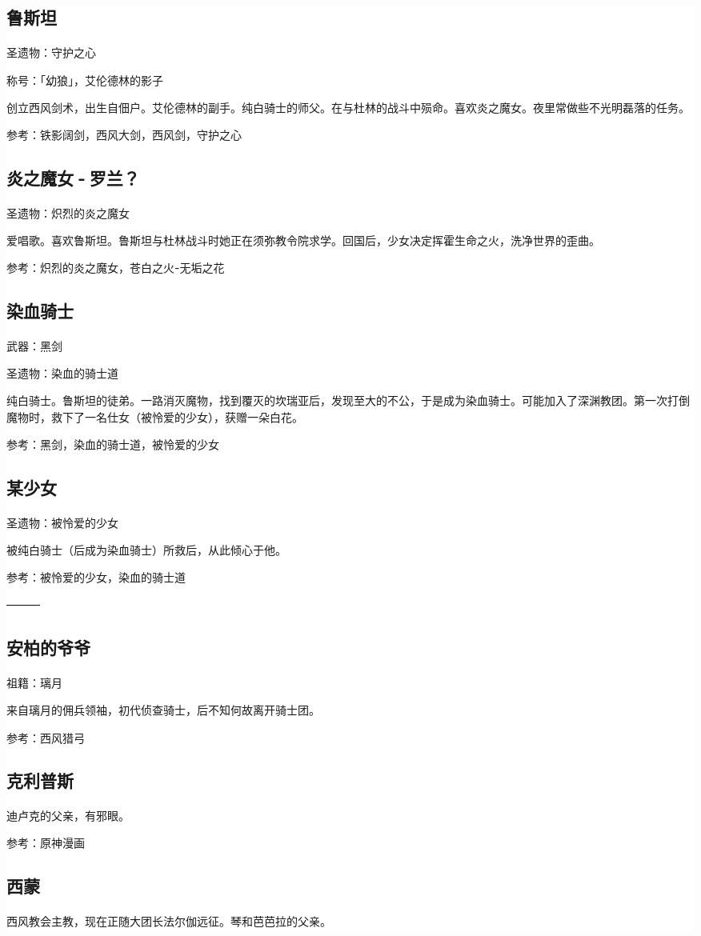 ## 鲁斯坦

圣遗物：守护之心

称号：「幼狼」，艾伦德林的影子

创立西风剑术，出生自佃户。艾伦德林的副手。纯白骑士的师父。在与杜林的战斗中殒命。喜欢炎之魔女。夜里常做些不光明磊落的任务。

参考：铁影阔剑，西风大剑，西风剑，守护之心

## 炎之魔女 - 罗兰？

圣遗物：炽烈的炎之魔女

爱唱歌。喜欢鲁斯坦。鲁斯坦与杜林战斗时她正在须弥教令院求学。回国后，少女决定挥霍生命之火，洗净世界的歪曲。

参考：炽烈的炎之魔女，苍白之火-无垢之花

## 染血骑士

武器：黑剑

圣遗物：染血的骑士道

纯白骑士。鲁斯坦的徒弟。一路消灭魔物，找到覆灭的坎瑞亚后，发现至大的不公，于是成为染血骑士。可能加入了深渊教团。第一次打倒魔物时，救下了一名仕女（被怜爱的少女），获赠一朵白花。

参考：黑剑，染血的骑士道，被怜爱的少女

## 某少女

圣遗物：被怜爱的少女

被纯白骑士（后成为染血骑士）所救后，从此倾心于他。

参考：被怜爱的少女，染血的骑士道

———

## 安柏的爷爷

祖籍：璃月

来自璃月的佣兵领袖，初代侦查骑士，后不知何故离开骑士团。

参考：西风猎弓

## 克利普斯

迪卢克的父亲，有邪眼。

参考：原神漫画

## 西蒙

西风教会主教，现在正随大团长法尔伽远征。琴和芭芭拉的父亲。
